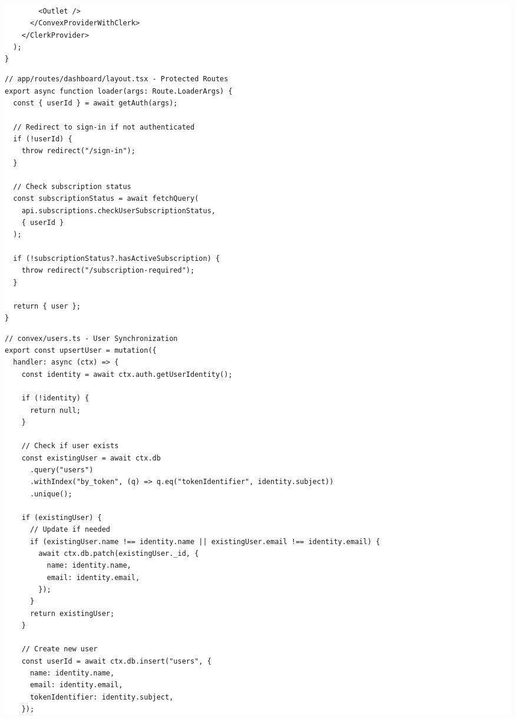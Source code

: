 ```tsx
        <Outlet />
      </ConvexProviderWithClerk>
    </ClerkProvider>
  );
}
```

```tsx
// app/routes/dashboard/layout.tsx - Protected Routes
export async function loader(args: Route.LoaderArgs) {
  const { userId } = await getAuth(args);

  // Redirect to sign-in if not authenticated
  if (!userId) {
    throw redirect("/sign-in");
  }

  // Check subscription status
  const subscriptionStatus = await fetchQuery(
    api.subscriptions.checkUserSubscriptionStatus, 
    { userId }
  );

  if (!subscriptionStatus?.hasActiveSubscription) {
    throw redirect("/subscription-required");
  }

  return { user };
}
```

```tsx
// convex/users.ts - User Synchronization
export const upsertUser = mutation({
  handler: async (ctx) => {
    const identity = await ctx.auth.getUserIdentity();

    if (!identity) {
      return null;
    }

    // Check if user exists
    const existingUser = await ctx.db
      .query("users")
      .withIndex("by_token", (q) => q.eq("tokenIdentifier", identity.subject))
      .unique();

    if (existingUser) {
      // Update if needed
      if (existingUser.name !== identity.name || existingUser.email !== identity.email) {
        await ctx.db.patch(existingUser._id, {
          name: identity.name,
          email: identity.email,
        });
      }
      return existingUser;
    }

    // Create new user
    const userId = await ctx.db.insert("users", {
      name: identity.name,
      email: identity.email,
      tokenIdentifier: identity.subject,
    });
```